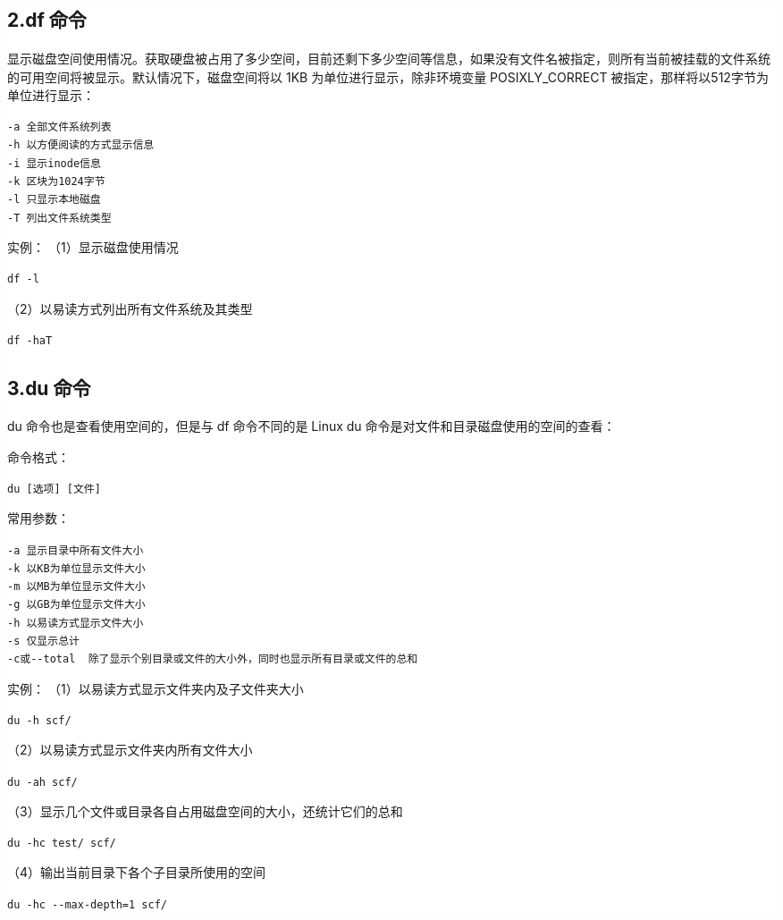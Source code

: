 ## 2.df 命令

显示磁盘空间使用情况。获取硬盘被占用了多少空间，目前还剩下多少空间等信息，如果没有文件名被指定，则所有当前被挂载的文件系统的可用空间将被显示。默认情况下，磁盘空间将以 1KB 为单位进行显示，除非环境变量 POSIXLY_CORRECT 被指定，那样将以512字节为单位进行显示：

```
-a 全部文件系统列表
-h 以方便阅读的方式显示信息
-i 显示inode信息
-k 区块为1024字节
-l 只显示本地磁盘
-T 列出文件系统类型
```
实例：
（1）显示磁盘使用情况

```
df -l
```
（2）以易读方式列出所有文件系统及其类型
```
df -haT
```

## 3.du 命令

du 命令也是查看使用空间的，但是与 df 命令不同的是 Linux du 命令是对文件和目录磁盘使用的空间的查看：

命令格式：

```
du [选项] [文件]
```
常用参数：
```
-a 显示目录中所有文件大小
-k 以KB为单位显示文件大小
-m 以MB为单位显示文件大小
-g 以GB为单位显示文件大小
-h 以易读方式显示文件大小
-s 仅显示总计
-c或--total  除了显示个别目录或文件的大小外，同时也显示所有目录或文件的总和
```
实例：
（1）以易读方式显示文件夹内及子文件夹大小

```
du -h scf/
```
（2）以易读方式显示文件夹内所有文件大小
```
du -ah scf/
```
（3）显示几个文件或目录各自占用磁盘空间的大小，还统计它们的总和
```
du -hc test/ scf/
```
（4）输出当前目录下各个子目录所使用的空间
```
du -hc --max-depth=1 scf/
```
